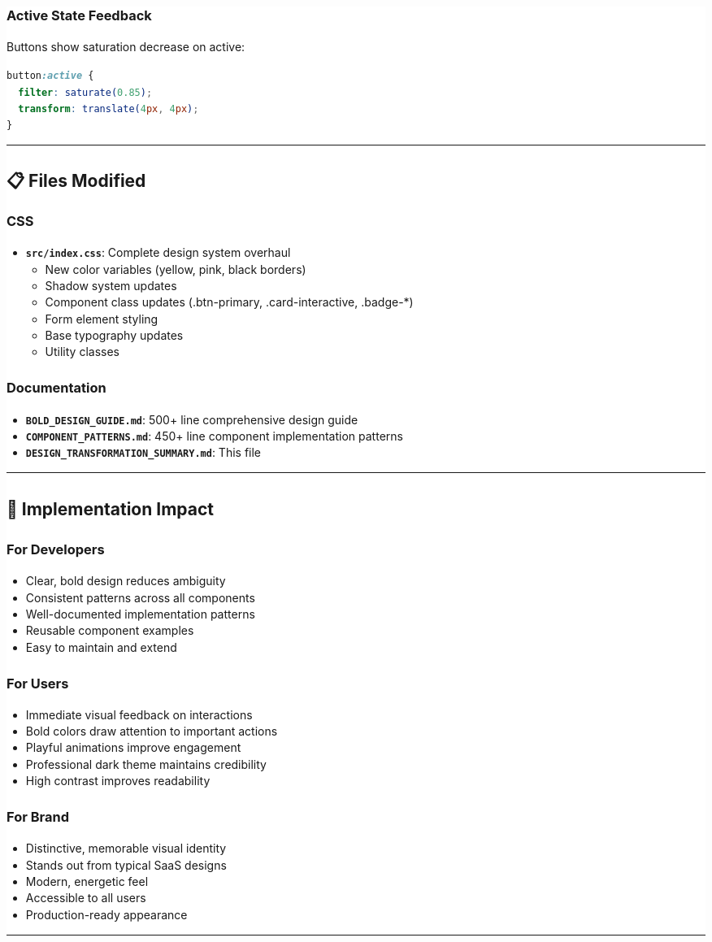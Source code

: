 
### Active State Feedback

Buttons show saturation decrease on active:

```css
button:active {
  filter: saturate(0.85);
  transform: translate(4px, 4px);
}
```

---

## 📋 Files Modified

### CSS
- **`src/index.css`**: Complete design system overhaul
  - New color variables (yellow, pink, black borders)
  - Shadow system updates
  - Component class updates (.btn-primary, .card-interactive, .badge-*)
  - Form element styling
  - Base typography updates
  - Utility classes

### Documentation
- **`BOLD_DESIGN_GUIDE.md`**: 500+ line comprehensive design guide
- **`COMPONENT_PATTERNS.md`**: 450+ line component implementation patterns
- **`DESIGN_TRANSFORMATION_SUMMARY.md`**: This file

---

## 🚀 Implementation Impact

### For Developers
- Clear, bold design reduces ambiguity
- Consistent patterns across all components
- Well-documented implementation patterns
- Reusable component examples
- Easy to maintain and extend

### For Users
- Immediate visual feedback on interactions
- Bold colors draw attention to important actions
- Playful animations improve engagement
- Professional dark theme maintains credibility
- High contrast improves readability

### For Brand
- Distinctive, memorable visual identity
- Stands out from typical SaaS designs
- Modern, energetic feel
- Accessible to all users
- Production-ready appearance

---